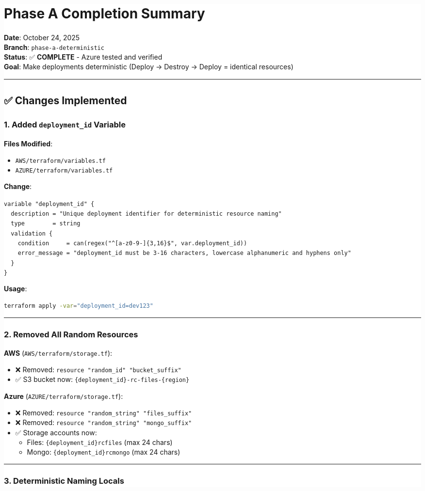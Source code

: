 # Phase A Completion Summary

**Date**: October 24, 2025  
**Branch**: `phase-a-deterministic`  
**Status**: ✅ **COMPLETE** - Azure tested and verified  
**Goal**: Make deployments deterministic (Deploy → Destroy → Deploy = identical resources)

---

## ✅ Changes Implemented

### 1. Added `deployment_id` Variable

**Files Modified**:
- `AWS/terraform/variables.tf`
- `AZURE/terraform/variables.tf`

**Change**:
```hcl
variable "deployment_id" {
  description = "Unique deployment identifier for deterministic resource naming"
  type        = string
  validation {
    condition     = can(regex("^[a-z0-9-]{3,16}$", var.deployment_id))
    error_message = "deployment_id must be 3-16 characters, lowercase alphanumeric and hyphens only"
  }
}
```

**Usage**:
```bash
terraform apply -var="deployment_id=dev123"
```

---

### 2. Removed All Random Resources

**AWS** (`AWS/terraform/storage.tf`):
- ❌ Removed: `resource "random_id" "bucket_suffix"`
- ✅ S3 bucket now: `{deployment_id}-rc-files-{region}`

**Azure** (`AZURE/terraform/storage.tf`):
- ❌ Removed: `resource "random_string" "files_suffix"`
- ❌ Removed: `resource "random_string" "mongo_suffix"`
- ✅ Storage accounts now:
  - Files: `{deployment_id}rcfiles` (max 24 chars)
  - Mongo: `{deployment_id}rcmongo` (max 24 chars)

---

### 3. Deterministic Naming Locals
